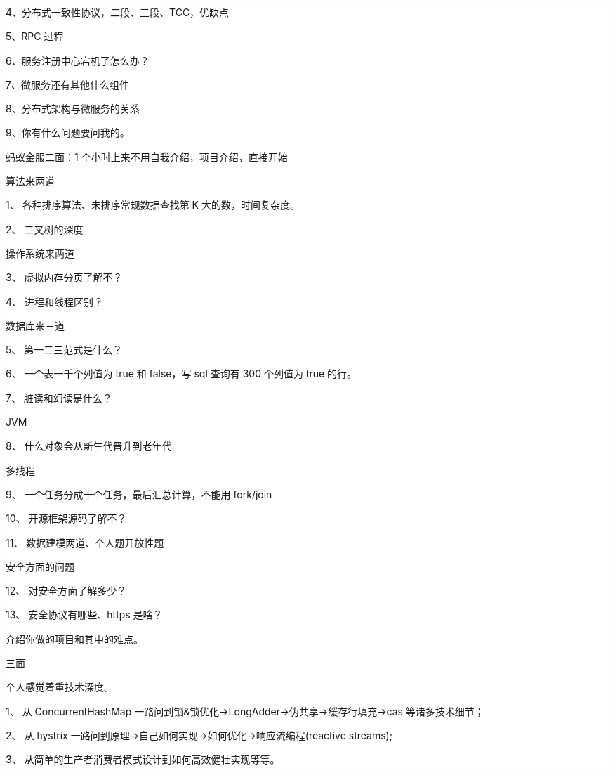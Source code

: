 4、分布式一致性协议，二段、三段、TCC，优缺点

5、RPC 过程

6、服务注册中心宕机了怎么办？

7、微服务还有其他什么组件

8、分布式架构与微服务的关系

9、你有什么问题要问我的。

蚂蚁金服二面：1 个小时上来不用自我介绍，项目介绍，直接开始

算法来两道

1、   各种排序算法、未排序常规数据查找第 K 大的数，时间复杂度。

2、   二叉树的深度

操作系统来两道

3、   虚拟内存分页了解不？

4、   进程和线程区别？

数据库来三道

5、   第一二三范式是什么？

6、   一个表一千个列值为 true 和 false，写 sql 查询有 300 个列值为 true 的行。

7、   脏读和幻读是什么？

JVM

8、   什么对象会从新生代晋升到老年代

多线程

9、   一个任务分成十个任务，最后汇总计算，不能用 fork/join

10、  开源框架源码了解不？

11、  数据建模两道、个人题开放性题

安全方面的问题



12、  对安全方面了解多少？

13、  安全协议有哪些、https 是啥？

介绍你做的项目和其中的难点。

三面

个人感觉着重技术深度。

1、  从 ConcurrentHashMap 一路问到锁&锁优化->LongAdder->伪共享->缓存行填充->cas 等诸多技术细节；

2、  从 hystrix 一路问到原理->自己如何实现->如何优化->响应流编程(reactive streams);

3、  从简单的生产者消费者模式设计到如何高效健壮实现等等。
